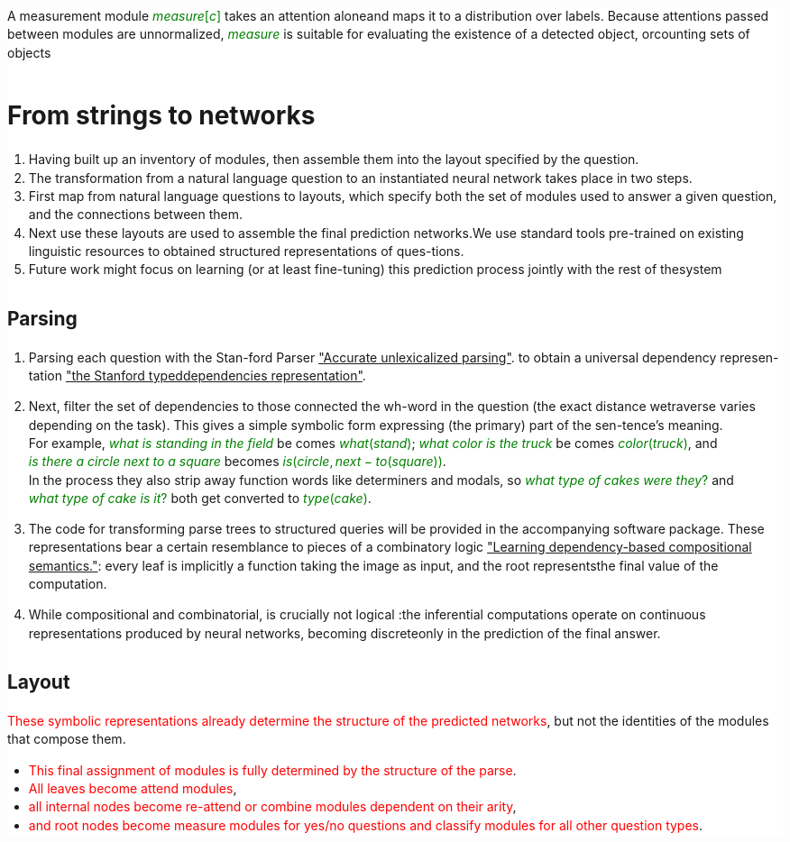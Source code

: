   A measurement module <span style="color:green">$measure[c]$</span> takes an attention aloneand  maps  it  to  a  distribution  over  labels.   Because  attentions passed between modules are unnormalized, <span style="color:green">$measure$</span> is suitable for evaluating the existence of a detected object, orcounting sets of objects


# From strings to networks

1. Having built up an inventory of modules, then assemble them into the layout specified by the question.
2. The transformation from a natural language question to an instantiated neural network takes place in two steps.
3. First map from natural language questions to layouts, which specify both the set of modules used to answer a given question, and the connections between them.
4. Next use these layouts are used to assemble the final prediction networks.We  use  standard  tools  pre-trained  on  existing  linguistic resources to obtained structured representations of ques-tions.
5. Future work might focus on learning (or at least fine-tuning) this prediction process jointly with the rest of thesystem

## Parsing

1. Parsing each question with the Stan-ford Parser ["Accurate unlexicalized parsing"](http://people.eecs.berkeley.edu/~klein/papers/unlexicalized-parsing.pdf). to obtain a universal dependency represen-tation  ["the Stanford typeddependencies representation"](http://nlp.stanford.edu/pubs/dependencies-coling08.pdf).

2. Next,  filter  the  set  of  dependencies  to  those  connected the wh-word in the question (the exact distance wetraverse varies depending on the task).   This gives a simple symbolic form expressing (the primary) part of the sen-tence’s  meaning.</br>
  For  example, <span style="color:green">$what \ is \ standing \ in \ the \ field$</span> be comes <span style="color:green">$what(stand)$</span>; <span style="color:green">$what \ color \ is \ the \ truck$</span> be comes <span style="color:green">$color(truck)$</span>, and <span style="color:green">$is  \ there \ a \ circle \ next \ to \ a \ square$</span> becomes <span style="color:green">$is(circle, next-to(square))$</span>. </br>
  In the process they also strip away function words like determiners and modals, so <span style="color:green">$what \ type \ of \ cakes \  were \ they?$</span> and <span style="color:green">$what \ type \ of \  cake \ is \ it ?$</span> both get  converted  to <span style="color:green">$type(cake)$</span>.
3. The  code  for  transforming parse trees to structured queries will be provided in the accompanying software package. These  representations  bear  a  certain  resemblance  to pieces of a combinatory logic ["Learning dependency-based compositional semantics."](https://cs.stanford.edu/~pliang/papers/dcs-acl2011.pdf):  every leaf is implicitly a function taking the image as input, and the root representsthe final value of the computation.
4. While compositional  and  combinatorial,  is  crucially  not  logical :the  inferential  computations  operate  on  continuous  representations produced by neural networks, becoming discreteonly in the prediction of the final answer.

## Layout

<span style="color:red">These  symbolic  representations  already  determine  the  structure  of  the  predicted  networks</span>,  but  not  the identities of the modules that compose them.
-  <span style="color:red">This final assignment  of  modules  is  fully  determined  by  the  structure of the parse</span>.
- <span style="color:red">All leaves become attend modules</span>,
- <span style="color:red">all internal nodes become re-attend or combine modules dependent on their arity</span>,
- <span style="color:red">and root nodes become measure modules for yes/no questions and classify modules for all other question types</span>.
